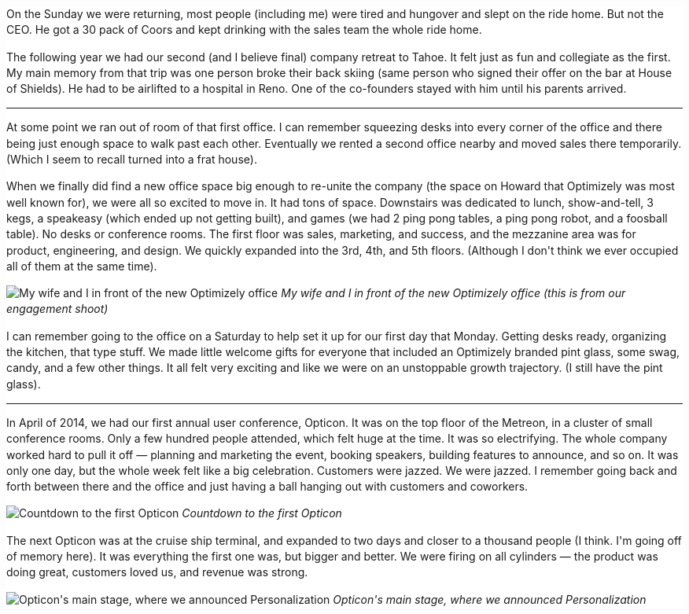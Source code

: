 On the Sunday we were returning, most people (including me) were tired and hungover and slept on the ride home. But not the CEO. He got a 30 pack of Coors and kept drinking with the sales team the whole ride home.

The following year we had our second (and I believe final) company retreat to Tahoe. It felt just as fun and collegiate as the first. My main memory from that trip was one person broke their back skiing (same person who signed their offer on the bar at House of Shields). He had to be airlifted to a hospital in Reno. One of the co-founders stayed with him until his parents arrived.

---

At some point we ran out of room of that first office. I can remember squeezing desks into every corner of the office and there being just enough space to walk past each other. Eventually we rented a second office nearby and moved sales there temporarily. (Which I seem to recall turned into a frat house).

When we finally did find a new office space big enough to re-unite the company (the space on Howard that Optimizely was most well known for), we were all so excited to move in. It had tons of space. Downstairs was dedicated to lunch, show-and-tell, 3 kegs, a speakeasy (which ended up not getting built), and games (we had 2 ping pong tables, a ping pong robot, and a foosball table). No desks or conference rooms. The first floor was sales, marketing, and success, and the mezzanine area was for product, engineering, and design. We quickly expanded into the 3rd, 4th, and 5th floors. (Although I don't think we ever occupied all of them at the same time).

![My wife and I in front of the new Optimizely office](/images/2021-optimizely/2-office.jpeg)
_My wife and I in front of the new Optimizely office (this is from our engagement shoot)_

I can remember going to the office on a Saturday to help set it up for our first day that Monday. Getting desks ready, organizing the kitchen, that type stuff. We made little welcome gifts for everyone that included an Optimizely branded pint glass, some swag, candy, and a few other things. It all felt very exciting and like we were on an unstoppable growth trajectory. (I still have the pint glass).

---

In April of 2014, we had our first annual user conference, Opticon. It was on the top floor of the Metreon, in a cluster of small conference rooms. Only a few hundred people attended, which felt huge at the time. It was so electrifying. The whole company worked hard to pull it off — planning and marketing the event, booking speakers, building features to announce, and so on. It was only one day, but the whole week felt like a big celebration. Customers were jazzed. We were jazzed. I remember going back and forth between there and the office and just having a ball hanging out with customers and coworkers.

![Countdown to the first Opticon](/images/2021-optimizely/3-opticon1.jpeg)
_Countdown to the first Opticon_

The next Opticon was at the cruise ship terminal, and expanded to two days and closer to a thousand people (I think. I'm going off of memory here). It was everything the first one was, but bigger and better. We were firing on all cylinders — the product was doing great, customers loved us, and revenue was strong.

![Opticon's main stage, where we announced Personalization](/images/2021-optimizely/4-opticon2.jpeg)
_Opticon's main stage, where we announced Personalization_
